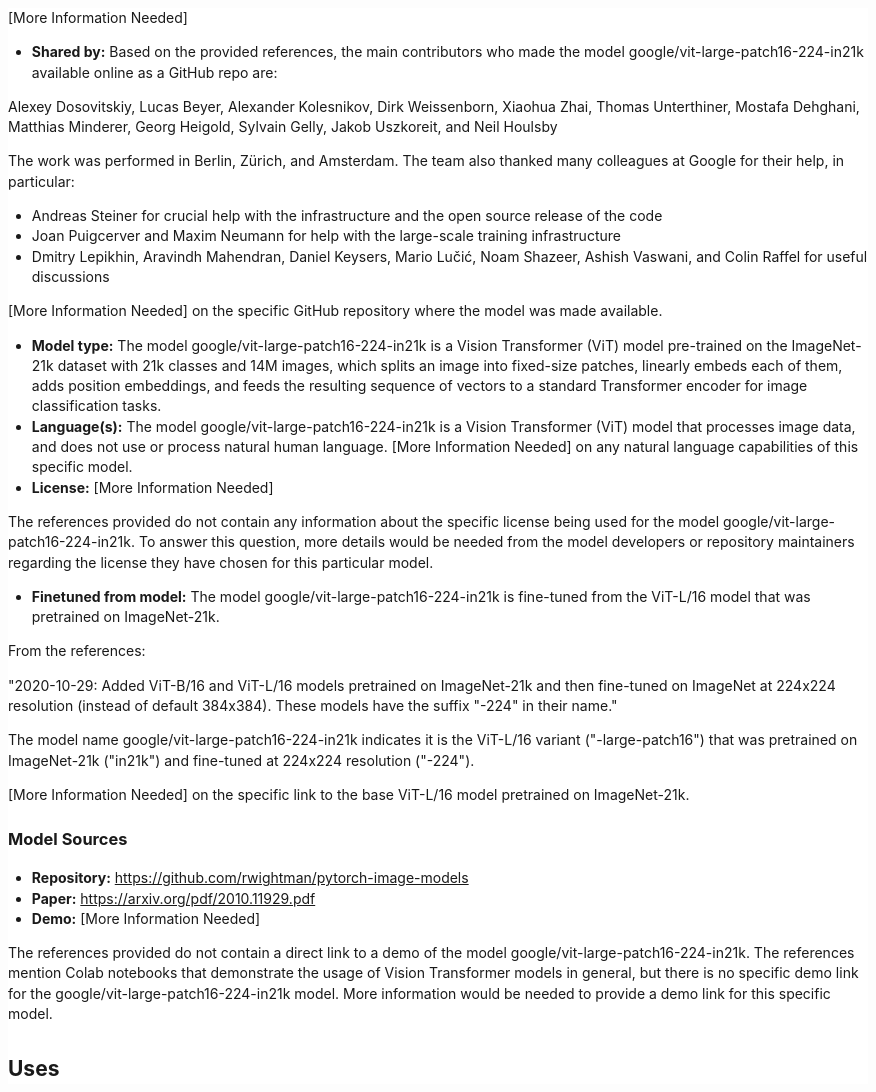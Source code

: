 [More Information Needed]
- **Shared by:** Based on the provided references, the main contributors who made the model google/vit-large-patch16-224-in21k available online as a GitHub repo are:

Alexey Dosovitskiy, Lucas Beyer, Alexander Kolesnikov, Dirk Weissenborn, Xiaohua Zhai, Thomas Unterthiner, Mostafa Dehghani, Matthias Minderer, Georg Heigold, Sylvain Gelly, Jakob Uszkoreit, and Neil Houlsby

The work was performed in Berlin, Zürich, and Amsterdam. The team also thanked many colleagues at Google for their help, in particular:

- Andreas Steiner for crucial help with the infrastructure and the open source release of the code
- Joan Puigcerver and Maxim Neumann for help with the large-scale training infrastructure 
- Dmitry Lepikhin, Aravindh Mahendran, Daniel Keysers, Mario Lučić, Noam Shazeer, Ashish Vaswani, and Colin Raffel for useful discussions

[More Information Needed] on the specific GitHub repository where the model was made available.
- **Model type:** The model google/vit-large-patch16-224-in21k is a Vision Transformer (ViT) model pre-trained on the ImageNet-21k dataset with 21k classes and 14M images, which splits an image into fixed-size patches, linearly embeds each of them, adds position embeddings, and feeds the resulting sequence of vectors to a standard Transformer encoder for image classification tasks.
- **Language(s):** The model google/vit-large-patch16-224-in21k is a Vision Transformer (ViT) model that processes image data, and does not use or process natural human language. [More Information Needed] on any natural language capabilities of this specific model.
- **License:** [More Information Needed]

The references provided do not contain any information about the specific license being used for the model google/vit-large-patch16-224-in21k. To answer this question, more details would be needed from the model developers or repository maintainers regarding the license they have chosen for this particular model.
- **Finetuned from model:** The model google/vit-large-patch16-224-in21k is fine-tuned from the ViT-L/16 model that was pretrained on ImageNet-21k.

From the references:

"2020-10-29: Added ViT-B/16 and ViT-L/16 models pretrained on ImageNet-21k and then fine-tuned on ImageNet at 224x224 resolution (instead of default 384x384). These models have the suffix "-224" in their name."

The model name google/vit-large-patch16-224-in21k indicates it is the ViT-L/16 variant ("-large-patch16") that was pretrained on ImageNet-21k ("in21k") and fine-tuned at 224x224 resolution ("-224").

[More Information Needed] on the specific link to the base ViT-L/16 model pretrained on ImageNet-21k.
### Model Sources

- **Repository:** https://github.com/rwightman/pytorch-image-models
- **Paper:** https://arxiv.org/pdf/2010.11929.pdf
- **Demo:** [More Information Needed]

The references provided do not contain a direct link to a demo of the model google/vit-large-patch16-224-in21k. The references mention Colab notebooks that demonstrate the usage of Vision Transformer models in general, but there is no specific demo link for the google/vit-large-patch16-224-in21k model. More information would be needed to provide a demo link for this specific model.
## Uses
